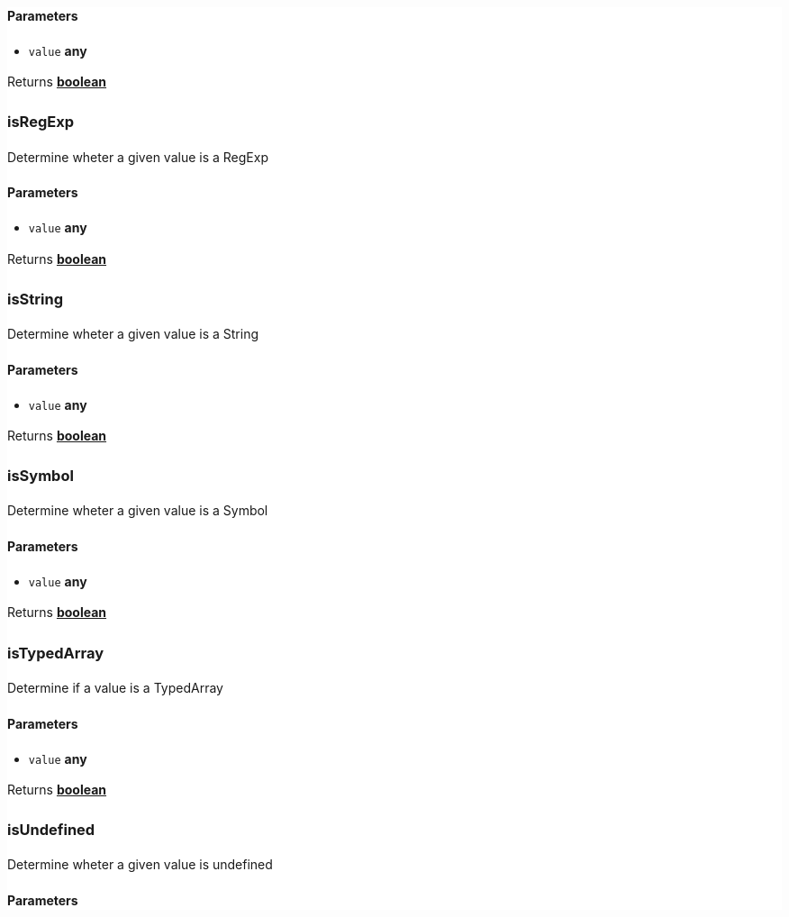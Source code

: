#### Parameters

-   `value` **any** 

Returns **[boolean](https://developer.mozilla.org/docs/Web/JavaScript/Reference/Global_Objects/Boolean)** 

### isRegExp

Determine wheter a given value is a RegExp

#### Parameters

-   `value` **any** 

Returns **[boolean](https://developer.mozilla.org/docs/Web/JavaScript/Reference/Global_Objects/Boolean)** 

### isString

Determine wheter a given value is a String

#### Parameters

-   `value` **any** 

Returns **[boolean](https://developer.mozilla.org/docs/Web/JavaScript/Reference/Global_Objects/Boolean)** 

### isSymbol

Determine wheter a given value is a Symbol

#### Parameters

-   `value` **any** 

Returns **[boolean](https://developer.mozilla.org/docs/Web/JavaScript/Reference/Global_Objects/Boolean)** 

### isTypedArray

Determine if a value is a TypedArray

#### Parameters

-   `value` **any** 

Returns **[boolean](https://developer.mozilla.org/docs/Web/JavaScript/Reference/Global_Objects/Boolean)** 

### isUndefined

Determine wheter a given value is undefined

#### Parameters
